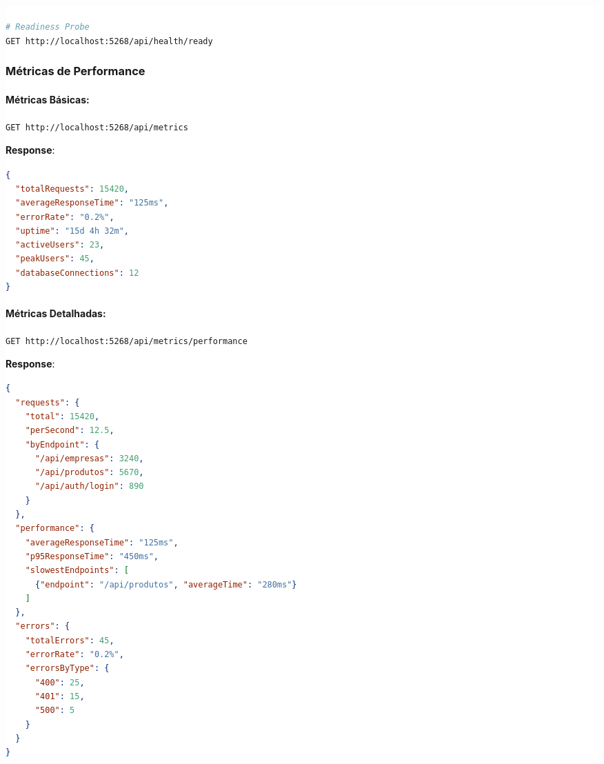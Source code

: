 ```bash

# Readiness Probe
GET http://localhost:5268/api/health/ready
```

### **Métricas de Performance**

#### **Métricas Básicas**:
```bash
GET http://localhost:5268/api/metrics
```

**Response**:
```json
{
  "totalRequests": 15420,
  "averageResponseTime": "125ms", 
  "errorRate": "0.2%",
  "uptime": "15d 4h 32m",
  "activeUsers": 23,
  "peakUsers": 45,
  "databaseConnections": 12
}
```

#### **Métricas Detalhadas**:
```bash
GET http://localhost:5268/api/metrics/performance
```

**Response**:
```json
{
  "requests": {
    "total": 15420,
    "perSecond": 12.5,
    "byEndpoint": {
      "/api/empresas": 3240,
      "/api/produtos": 5670,
      "/api/auth/login": 890
    }
  },
  "performance": {
    "averageResponseTime": "125ms",
    "p95ResponseTime": "450ms",
    "slowestEndpoints": [
      {"endpoint": "/api/produtos", "averageTime": "280ms"}
    ]
  },
  "errors": {
    "totalErrors": 45,
    "errorRate": "0.2%",
    "errorsByType": {
      "400": 25,
      "401": 15, 
      "500": 5
    }
  }
}
```
